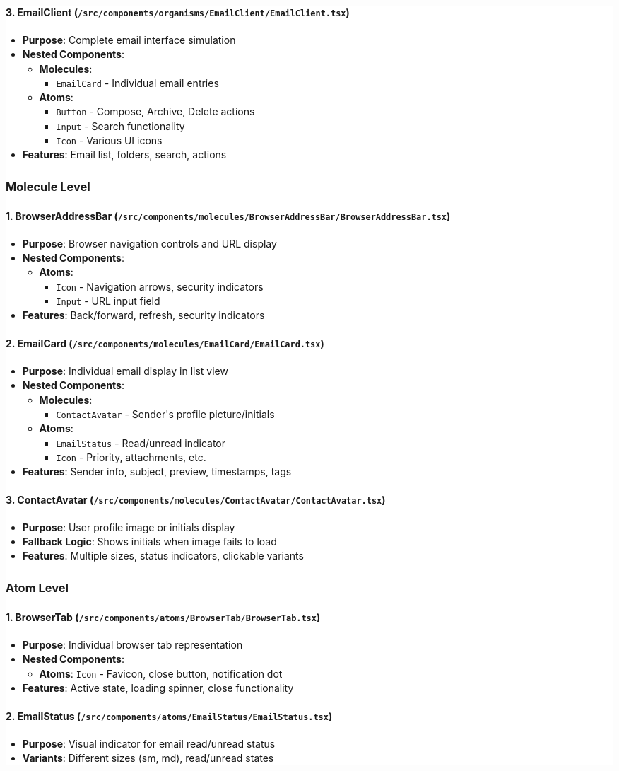 #### 3. EmailClient (`/src/components/organisms/EmailClient/EmailClient.tsx`)
- **Purpose**: Complete email interface simulation
- **Nested Components**:
  - **Molecules**:
    - `EmailCard` - Individual email entries
  - **Atoms**:
    - `Button` - Compose, Archive, Delete actions
    - `Input` - Search functionality 
    - `Icon` - Various UI icons
- **Features**: Email list, folders, search, actions

### Molecule Level

#### 1. BrowserAddressBar (`/src/components/molecules/BrowserAddressBar/BrowserAddressBar.tsx`)
- **Purpose**: Browser navigation controls and URL display
- **Nested Components**:
  - **Atoms**:
    - `Icon` - Navigation arrows, security indicators
    - `Input` - URL input field
- **Features**: Back/forward, refresh, security indicators

#### 2. EmailCard (`/src/components/molecules/EmailCard/EmailCard.tsx`)  
- **Purpose**: Individual email display in list view
- **Nested Components**:
  - **Molecules**:
    - `ContactAvatar` - Sender's profile picture/initials
  - **Atoms**:
    - `EmailStatus` - Read/unread indicator
    - `Icon` - Priority, attachments, etc.
- **Features**: Sender info, subject, preview, timestamps, tags

#### 3. ContactAvatar (`/src/components/molecules/ContactAvatar/ContactAvatar.tsx`)
- **Purpose**: User profile image or initials display
- **Fallback Logic**: Shows initials when image fails to load
- **Features**: Multiple sizes, status indicators, clickable variants

### Atom Level

#### 1. BrowserTab (`/src/components/atoms/BrowserTab/BrowserTab.tsx`)
- **Purpose**: Individual browser tab representation
- **Nested Components**:
  - **Atoms**: `Icon` - Favicon, close button, notification dot
- **Features**: Active state, loading spinner, close functionality

#### 2. EmailStatus (`/src/components/atoms/EmailStatus/EmailStatus.tsx`)
- **Purpose**: Visual indicator for email read/unread status
- **Variants**: Different sizes (sm, md), read/unread states
